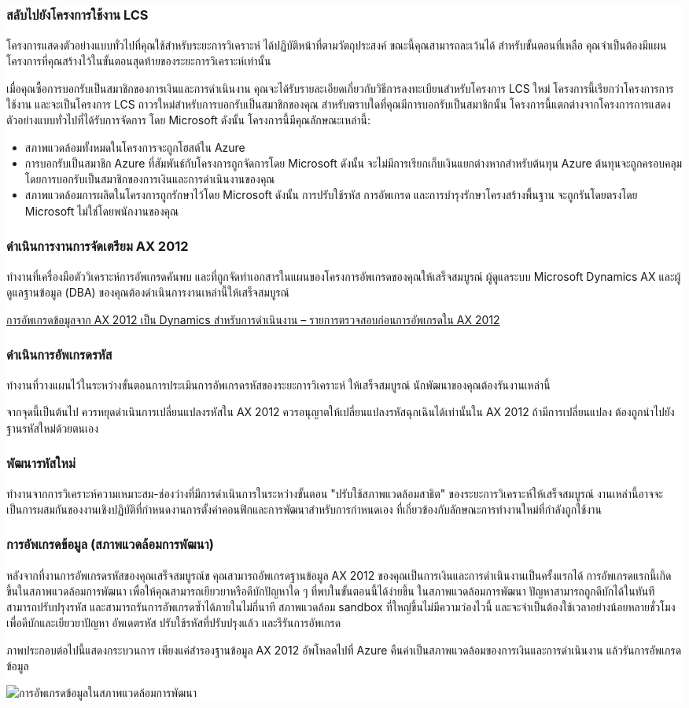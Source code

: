 ### <a name="switch-to-the-lcs-implementation-project"></a>สลับไปยังโครงการใช้งาน LCS
โครงการแสดงตัวอย่างแบบทั่วไปที่คุณใช้สำหรับระยะการวิเคราะห์ ได้ปฏิบัติหน้าที่ตามวัตถุประสงค์ ขณะนี้คุณสามารถละเว้นได้ สำหรับขั้นตอนที่เหลือ คุณจำเป็นต้องมีแผนโครงการที่คุณสร้างไว้ในขั้นตอนสุดท้ายของระยะการวิเคราะห์เท่านั้น

เมื่อคุณซื้อการบอกรับเป็นสมาชิกของการเงินและการดำเนินงาน คุณจะได้รับรายละเอียดเกี่ยวกับวิธีการลงทะเบียนสำหรับโครงการ LCS ใหม่ โครงการนี้เรียกว่าโครงการการใช้งาน และจะเป็นโครงการ LCS ถาวรใหม่สำหรับการบอกรับเป็นสมาชิกของคุณ สำหรับตราบใดที่คุณมีการบอกรับเป็นสมาชิกนั้น โครงการนี้แตกต่างจากโครงการการแสดงตัวอย่างแบบทั่วไปที่ได้รับการจัดการ โดย Microsoft ดังนั้น โครงการนี้มีคุณลักษณะเหล่านี้:

- สภาพแวดล้อมทั้งหมดในโครงการจะถูกโฮสต์ใน Azure
- การบอกรับเป็นสมาชิก Azure ที่สัมพันธ์กับโครงการถูกจัดการโดย Microsoft ดังนั้น จะไม่มีการเรียกเก็บเงินแยกต่างหากสำหรับต้นทุน Azure ต้นทุนจะถูกครอบคลุมโดยการบอกรับเป็นสมาชิกของการเงินและการดำเนินงานของคุณ
- สภาพแวดล้อมการผลิตในโครงการถูกรักษาไว้โดย Microsoft ดังนั้น การปรับใช้รหัส การอัพเกรด และการบำรุงรักษาโครงสร้างพื้นฐาน จะถูกรันโดยตรงโดย Microsoft ไม่ใช่โดยพนักงานของคุณ 

### <a name="perform-the-ax-2012-preparation-tasks"></a>ดำเนินการงานการจัดเตรียม AX 2012
ทำงานที่เครื่องมือตัววิเคราะห์การอัพเกรดคันพบ และที่ถูกจัดทำเอกสารในแผนของโครงการอัพเกรดของคุณให้เสร็จสมบูรณ์ ผู้ดูแลระบบ Microsoft Dynamics AX และผู้ดูแลฐานข้อมูล (DBA) ของคุณต้องดำเนินการงานเหล่านี้ให้เสร็จสมบูรณ์

[การอัพเกรดข้อมูลจาก AX 2012 เป็น Dynamics สำหรับการดำเนินงาน – รายการตรวจสอบก่อนการอัพเกรดใน AX 2012](prepare-data-upgrade.md)

### <a name="perform-code-upgrade"></a>ดำเนินการอัพเกรดรหัส
ทำงานที่วางแผนไว้ในระหว่างขั้นตอนการประเมินการอัพเกรดรหัสของระยะการวิเคราะห์ ให้เสร็จสมบูรณ์ นักพัฒนาของคุณต้องรันงานเหล่านี้

จากจุดนี้เป็นต้นไป ควรหยุดดำเนินการเปลี่ยนแปลงรหัสใน AX 2012 ควรอนุญาตให้เปลี่ยนแปลงรหัสฉุกเฉินได้เท่านั้นใน AX 2012 ถ้ามีการเปลี่ยนแปลง ต้องถูกนำไปยังฐานรหัสใหม่ด้วยตนเอง

### <a name="develop-new-code"></a>พัฒนารหัสใหม่
ทำงานจากการวิเคราะห์ความเหมาะสม-ช่องว่างที่มีการดำเนินการในระหว่างขั้นตอน "ปรับใช้สภาพแวดล้อมสาธิต" ของระยะการวิเคราะห์ให้เสร็จสมบูรณ์ งานเหล่านี้อาจจะเป็นการผสมกันของงานเชิงปฏิบัติที่กำหนดงานการตั้งค่าคอนฟิกและการพัฒนาสำหรับการกำหนดเอง ที่เกี่ยวข้องกับลักษณะการทำงานใหม่ที่กำลังถูกใช้งาน

### <a name="data-upgrade-development-environment"></a>การอัพเกรดข้อมูล (สภาพแวดล้อมการพัฒนา)
หลังจากที่งานการอัพเกรดรหัสของคุณเสร็จสมบูรณ์ข คุณสามารถอัพเกรดฐานข้อมูล AX 2012 ของคุณเป็นการเงินและการดำเนินงานเป็นครั้งแรกได้ การอัพเกรดแรกนี้เกิดขึ้นในสภาพแวดล้อมการพัฒนา เพื่อให้คุณสามารถเยียวยาหรือดีบักปัญหาใด ๆ ที่พบในขั้นตอนนี้ได้ง่ายขึ้น ในสภาพแวดล้อมการพัฒนา ปัญหาสามารถถูกดีบักได้ในทันที สามารถปรับปรุงรหัส และสามารถรันการอัพเกรดซ้ำได้ภายในไม่กี่นาที สภาพแวดล้อม sandbox ที่ใหญ่ขึ้นไม่มีความว่องไวนี้ และจะจำเป็นต้องใช้เวลาอย่างน้อยหลายชั่วโมงเพื่อดีบักและเยียวยาปัญหา อัพเดตรหัส ปรับใช้รหัสที่ปรับปรุงแล้ว และรีรันการอัพเกรด

ภาพประกอบต่อไปนี้แสดงกระบวนการ เพียงแค่สำรองฐานข้อมูล AX 2012 อัพโหลดไปที่ Azure คืนค่าเป็นสภาพแวดล้อมของการเงินและการดำเนินงาน แล้วรันการอัพเกรดข้อมูล

![การอัพเกรดข้อมูลในสภาพแวดล้อมการพัฒนา](./media/data-upgrade-dev.png)
 